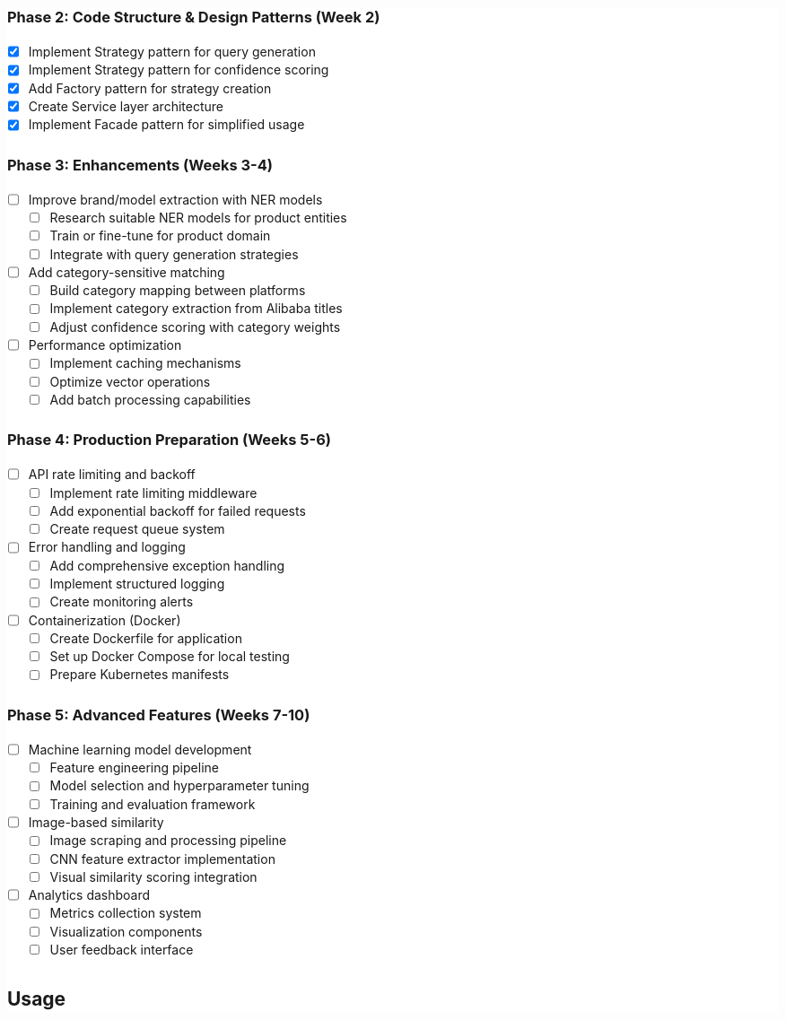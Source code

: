 ### Phase 2: Code Structure & Design Patterns (Week 2)
- [x] Implement Strategy pattern for query generation
- [x] Implement Strategy pattern for confidence scoring
- [x] Add Factory pattern for strategy creation
- [x] Create Service layer architecture
- [x] Implement Facade pattern for simplified usage

### Phase 3: Enhancements (Weeks 3-4)
- [ ] Improve brand/model extraction with NER models
  - [ ] Research suitable NER models for product entities
  - [ ] Train or fine-tune for product domain
  - [ ] Integrate with query generation strategies
- [ ] Add category-sensitive matching
  - [ ] Build category mapping between platforms
  - [ ] Implement category extraction from Alibaba titles
  - [ ] Adjust confidence scoring with category weights
- [ ] Performance optimization
  - [ ] Implement caching mechanisms
  - [ ] Optimize vector operations
  - [ ] Add batch processing capabilities

### Phase 4: Production Preparation (Weeks 5-6)
- [ ] API rate limiting and backoff
  - [ ] Implement rate limiting middleware
  - [ ] Add exponential backoff for failed requests
  - [ ] Create request queue system
- [ ] Error handling and logging
  - [ ] Add comprehensive exception handling
  - [ ] Implement structured logging
  - [ ] Create monitoring alerts
- [ ] Containerization (Docker)
  - [ ] Create Dockerfile for application
  - [ ] Set up Docker Compose for local testing
  - [ ] Prepare Kubernetes manifests

### Phase 5: Advanced Features (Weeks 7-10)
- [ ] Machine learning model development
  - [ ] Feature engineering pipeline
  - [ ] Model selection and hyperparameter tuning
  - [ ] Training and evaluation framework
- [ ] Image-based similarity
  - [ ] Image scraping and processing pipeline
  - [ ] CNN feature extractor implementation
  - [ ] Visual similarity scoring integration
- [ ] Analytics dashboard
  - [ ] Metrics collection system
  - [ ] Visualization components
  - [ ] User feedback interface

## Usage
